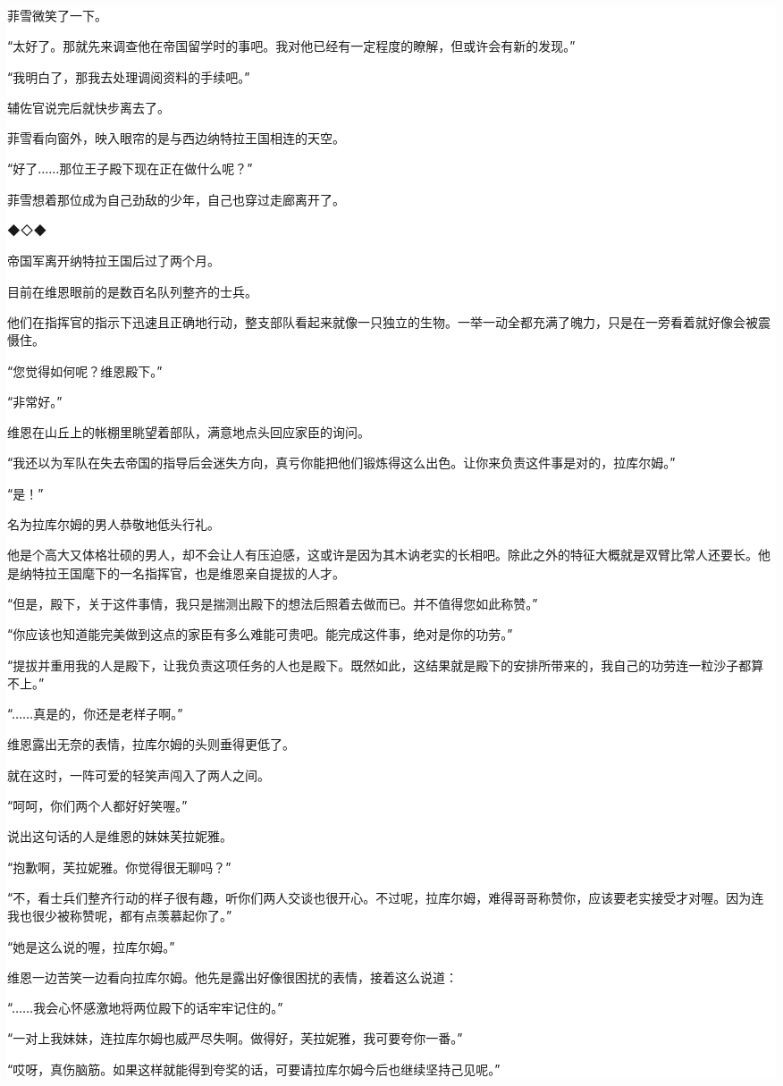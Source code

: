 菲雪微笑了一下。

“太好了。那就先来调查他在帝国留学时的事吧。我对他已经有一定程度的瞭解，但或许会有新的发现。”

“我明白了，那我去处理调阅资料的手续吧。”

辅佐官说完后就快步离去了。

菲雪看向窗外，映入眼帘的是与西边纳特拉王国相连的天空。

“好了……那位王子殿下现在正在做什么呢？”

菲雪想着那位成为自己劲敌的少年，自己也穿过走廊离开了。

◆◇◆

帝国军离开纳特拉王国后过了两个月。

目前在维恩眼前的是数百名队列整齐的士兵。

他们在指挥官的指示下迅速且正确地行动，整支部队看起来就像一只独立的生物。一举一动全都充满了魄力，只是在一旁看着就好像会被震慑住。

“您觉得如何呢？维恩殿下。”

“非常好。”

维恩在山丘上的帐棚里眺望着部队，满意地点头回应家臣的询问。

“我还以为军队在失去帝国的指导后会迷失方向，真亏你能把他们锻炼得这么出色。让你来负责这件事是对的，拉库尔姆。”

“是！”

名为拉库尔姆的男人恭敬地低头行礼。

他是个高大又体格壮硕的男人，却不会让人有压迫感，这或许是因为其木讷老实的长相吧。除此之外的特征大概就是双臂比常人还要长。他是纳特拉王国麾下的一名指挥官，也是维恩亲自提拔的人才。

“但是，殿下，关于这件事情，我只是揣测出殿下的想法后照着去做而已。并不值得您如此称赞。”

“你应该也知道能完美做到这点的家臣有多么难能可贵吧。能完成这件事，绝对是你的功劳。”

“提拔并重用我的人是殿下，让我负责这项任务的人也是殿下。既然如此，这结果就是殿下的安排所带来的，我自己的功劳连一粒沙子都算不上。”

“……真是的，你还是老样子啊。”

维恩露出无奈的表情，拉库尔姆的头则垂得更低了。

就在这时，一阵可爱的轻笑声闯入了两人之间。

“呵呵，你们两个人都好好笑喔。”

说出这句话的人是维恩的妹妹芙拉妮雅。

“抱歉啊，芙拉妮雅。你觉得很无聊吗？”

“不，看士兵们整齐行动的样子很有趣，听你们两人交谈也很开心。不过呢，拉库尔姆，难得哥哥称赞你，应该要老实接受才对喔。因为连我也很少被称赞呢，都有点羡慕起你了。”

“她是这么说的喔，拉库尔姆。”

维恩一边苦笑一边看向拉库尔姆。他先是露出好像很困扰的表情，接着这么说道：

“……我会心怀感激地将两位殿下的话牢牢记住的。”

“一对上我妹妹，连拉库尔姆也威严尽失啊。做得好，芙拉妮雅，我可要夸你一番。”

“哎呀，真伤脑筋。如果这样就能得到夸奖的话，可要请拉库尔姆今后也继续坚持己见呢。”
